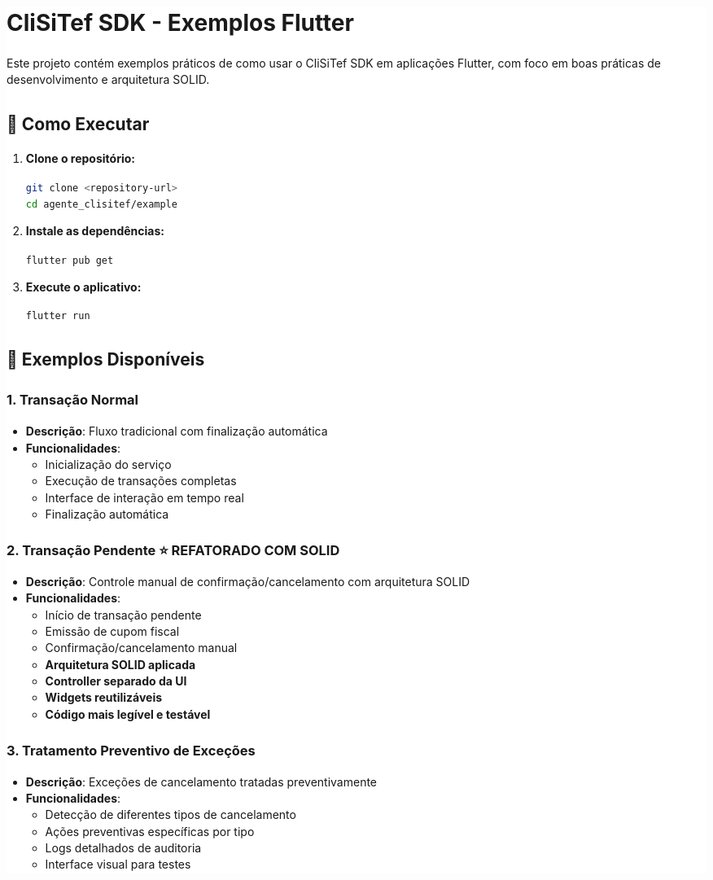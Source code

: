 # CliSiTef SDK - Exemplos Flutter

Este projeto contém exemplos práticos de como usar o CliSiTef SDK em aplicações Flutter, com foco em boas práticas de desenvolvimento e arquitetura SOLID.

## 🚀 Como Executar

1. **Clone o repositório:**
   ```bash
   git clone <repository-url>
   cd agente_clisitef/example
   ```

2. **Instale as dependências:**
   ```bash
   flutter pub get
   ```

3. **Execute o aplicativo:**
   ```bash
   flutter run
   ```

## 📱 Exemplos Disponíveis

### 1. Transação Normal
- **Descrição**: Fluxo tradicional com finalização automática
- **Funcionalidades**: 
  - Inicialização do serviço
  - Execução de transações completas
  - Interface de interação em tempo real
  - Finalização automática

### 2. Transação Pendente ⭐ **REFATORADO COM SOLID**
- **Descrição**: Controle manual de confirmação/cancelamento com arquitetura SOLID
- **Funcionalidades**:
  - Início de transação pendente
  - Emissão de cupom fiscal
  - Confirmação/cancelamento manual
  - **Arquitetura SOLID aplicada**
  - **Controller separado da UI**
  - **Widgets reutilizáveis**
  - **Código mais legível e testável**

### 3. Tratamento Preventivo de Exceções
- **Descrição**: Exceções de cancelamento tratadas preventivamente
- **Funcionalidades**:
  - Detecção de diferentes tipos de cancelamento
  - Ações preventivas específicas por tipo
  - Logs detalhados de auditoria
  - Interface visual para testes

